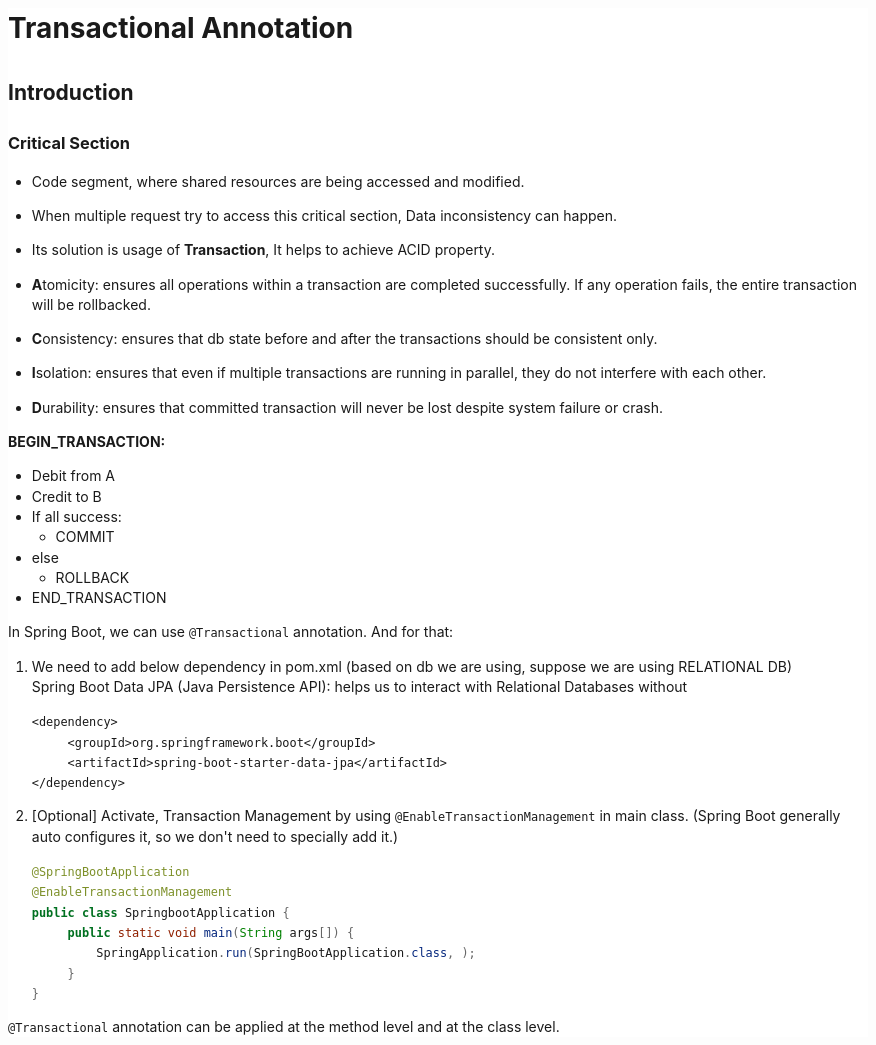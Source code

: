 # Transactional Annotation

## Introduction
### Critical Section
- Code segment, where shared resources are being accessed and modified.
- When multiple request try to access this critical section, Data inconsistency can happen.
- Its solution is usage of **Transaction**, It helps to achieve ACID property.


- **A**tomicity: ensures all operations within a transaction are completed successfully. If any operation fails, the entire transaction will be rollbacked.
- **C**onsistency: ensures that db state before and after the transactions should be consistent only.
- **I**solation: ensures that even if multiple transactions are running in parallel, they do not interfere with each other. 
- **D**urability: ensures that committed transaction will never be lost despite system failure or crash.

**BEGIN_TRANSACTION:**
- Debit from A
- Credit to B
- If all success:
  - COMMIT
- else
  - ROLLBACK
- END_TRANSACTION

In Spring Boot, we can use `@Transactional` annotation.
And for that:
1. We need to add below dependency in pom.xml (based on db we are using, suppose we are using RELATIONAL DB) <br>
   Spring Boot Data JPA (Java Persistence API): helps us to interact with Relational Databases without 
   ```
   <dependency>
        <groupId>org.springframework.boot</groupId>
        <artifactId>spring-boot-starter-data-jpa</artifactId>
   </dependency>
   ```

2. [Optional] Activate, Transaction Management by using `@EnableTransactionManagement` in main class. (Spring Boot generally auto configures it, so we don't need to specially add it.)
   ```java
   @SpringBootApplication
   @EnableTransactionManagement
   public class SpringbootApplication {
        public static void main(String args[]) {
            SpringApplication.run(SpringBootApplication.class, );
        }
   }
   ```

`@Transactional` annotation can be applied at the method level and at the class level.
